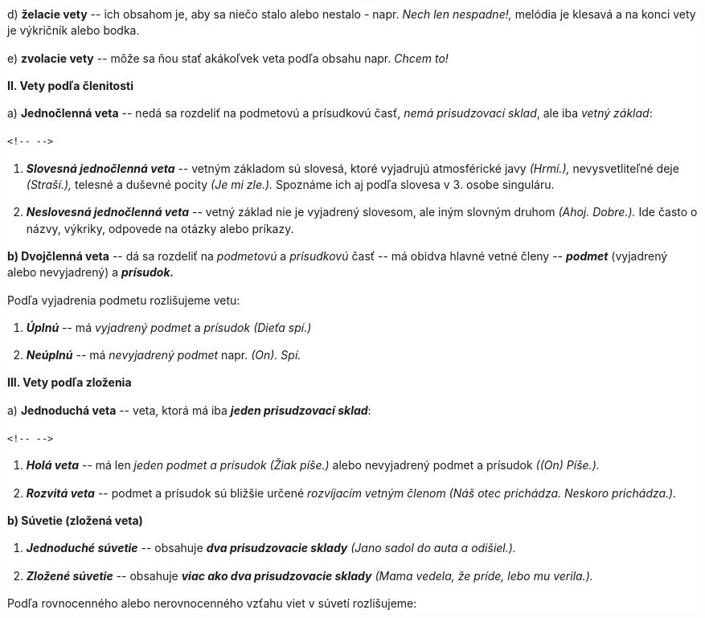 d)  **želacie vety** -- ich obsahom je, aby sa niečo stalo alebo
    nestalo - napr. *Nech len nespadne!,* melódia je klesavá a na konci
    vety je výkričník alebo bodka.

e)  **zvolacie vety** -- môže sa ňou stať akákoľvek veta podľa obsahu
    napr. *Chcem to!*

**II. Vety podľa členitosti**

a)  **Jednočlenná veta** -- nedá sa rozdeliť na podmetovú a prísudkovú
    časť, *nemá prisudzovací sklad*, ale iba *vetný základ*:

```{=html}
<!-- -->
```
1.  ***Slovesná jednočlenná veta*** -- vetným základom sú slovesá, ktoré
    vyjadrujú atmosférické javy *(Hrmí.),* nevysvetliteľné deje
    *(Straší.),* telesné a duševné pocity *(Je mi zle.).* Spoznáme ich
    aj podľa slovesa v 3. osobe singuláru.

2.  ***Neslovesná jednočlenná veta*** -- vetný základ nie je vyjadrený
    slovesom, ale iným slovným druhom *(Ahoj. Dobre.).* Ide často o
    názvy, výkriky, odpovede na otázky alebo príkazy.

**b) Dvojčlenná veta** -- dá sa rozdeliť na *podmetovú* a *prísudkovú*
časť -- má obidva hlavné vetné členy -- ***podmet*** (vyjadrený alebo
nevyjadrený) a ***prísudok.***

Podľa vyjadrenia podmetu rozlišujeme vetu:

1.  ***Úplnú*** -- má *vyjadrený podmet* a *prísudok* *(Dieťa spí.)*

2.  ***Neúplnú*** -- má *nevyjadrený podmet* napr. *(On). Spí.*

**III. Vety podľa zloženia**

a)  **Jednoduchá veta** -- veta, ktorá má iba ***jeden prisudzovací
    sklad***:

```{=html}
<!-- -->
```
1.  ***Holá veta*** -- má len *jeden podmet a prísudok* *(Žiak píše.)*
    alebo nevyjadrený podmet a prísudok *((On) Píše.).*

2.  ***Rozvitá veta*** -- podmet a prísudok sú bližšie určené
    *rozvíjacím vetným členom* *(Náš otec prichádza. Neskoro
    prichádza.).*

**b) Súvetie (zložená veta)**

1.  ***Jednoduché súvetie*** -- obsahuje ***dva prisudzovacie sklady***
    *(Jano sadol do auta a odišiel.).*

2.  ***Zložené súvetie*** -- obsahuje ***viac ako dva prisudzovacie
    sklady*** *(Mama vedela, že príde, lebo mu verila.).*

Podľa rovnocenného alebo nerovnocenného vzťahu viet v súvetí
rozlišujeme:
